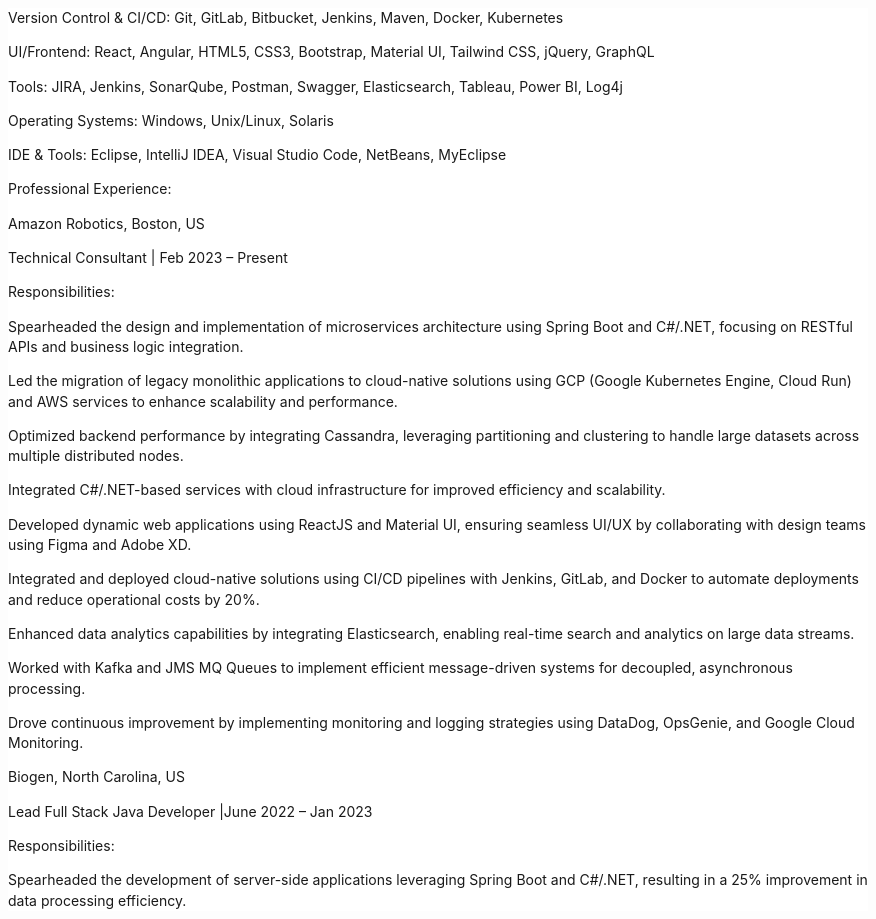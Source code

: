 Version Control & CI/CD: Git, GitLab, Bitbucket, Jenkins, Maven, Docker, Kubernetes 

UI/Frontend: React, Angular, HTML5, CSS3, Bootstrap, Material UI, Tailwind CSS, jQuery, GraphQL 

Tools: JIRA, Jenkins, SonarQube, Postman, Swagger, Elasticsearch, Tableau, Power BI, Log4j 

Operating Systems: Windows, Unix/Linux, Solaris 

IDE & Tools: Eclipse, IntelliJ IDEA, Visual Studio Code, NetBeans, MyEclipse 

 

Professional Experience: 

 

​​Amazon Robotics, Boston, US 

Technical Consultant | Feb 2023 – Present 

 

Responsibilities: 

 

Spearheaded the design and implementation of microservices architecture using Spring Boot and C#/.NET, focusing on RESTful APIs and business logic integration. 

Led the migration of legacy monolithic applications to cloud-native solutions using GCP (Google Kubernetes Engine, Cloud Run) and AWS services to enhance scalability and performance. 

Optimized backend performance by integrating Cassandra, leveraging partitioning and clustering to handle large datasets across multiple distributed nodes. 

Integrated C#/.NET-based services with cloud infrastructure for improved efficiency and scalability. 

Developed dynamic web applications using ReactJS and Material UI, ensuring seamless UI/UX by collaborating with design teams using Figma and Adobe XD. 

Integrated and deployed cloud-native solutions using CI/CD pipelines with Jenkins, GitLab, and Docker to automate deployments and reduce operational costs by 20%. 

Enhanced data analytics capabilities by integrating Elasticsearch, enabling real-time search and analytics on large data streams. 

Worked with Kafka and JMS MQ Queues to implement efficient message-driven systems for decoupled, asynchronous processing. 

Drove continuous improvement by implementing monitoring and logging strategies using DataDog, OpsGenie, and Google Cloud Monitoring. 

 

Biogen, North Carolina, US 

Lead Full Stack Java Developer |June 2022 – Jan 2023 

 

Responsibilities: 

Spearheaded the development of server-side applications leveraging Spring Boot and C#/.NET, resulting in a 25% improvement in data processing efficiency. 
